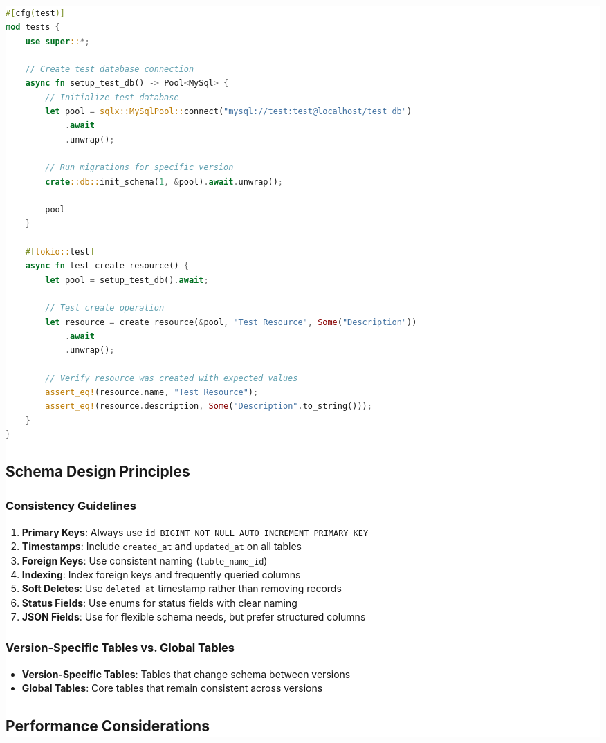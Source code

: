 ```rust
#[cfg(test)]
mod tests {
    use super::*;
    
    // Create test database connection
    async fn setup_test_db() -> Pool<MySql> {
        // Initialize test database
        let pool = sqlx::MySqlPool::connect("mysql://test:test@localhost/test_db")
            .await
            .unwrap();
            
        // Run migrations for specific version
        crate::db::init_schema(1, &pool).await.unwrap();
        
        pool
    }
    
    #[tokio::test]
    async fn test_create_resource() {
        let pool = setup_test_db().await;
        
        // Test create operation
        let resource = create_resource(&pool, "Test Resource", Some("Description"))
            .await
            .unwrap();
            
        // Verify resource was created with expected values
        assert_eq!(resource.name, "Test Resource");
        assert_eq!(resource.description, Some("Description".to_string()));
    }
}
```

## Schema Design Principles

### Consistency Guidelines

1. **Primary Keys**: Always use `id BIGINT NOT NULL AUTO_INCREMENT PRIMARY KEY`
2. **Timestamps**: Include `created_at` and `updated_at` on all tables
3. **Foreign Keys**: Use consistent naming (`table_name_id`)
4. **Indexing**: Index foreign keys and frequently queried columns
5. **Soft Deletes**: Use `deleted_at` timestamp rather than removing records
6. **Status Fields**: Use enums for status fields with clear naming
7. **JSON Fields**: Use for flexible schema needs, but prefer structured columns

### Version-Specific Tables vs. Global Tables

- **Version-Specific Tables**: Tables that change schema between versions
- **Global Tables**: Core tables that remain consistent across versions

## Performance Considerations
